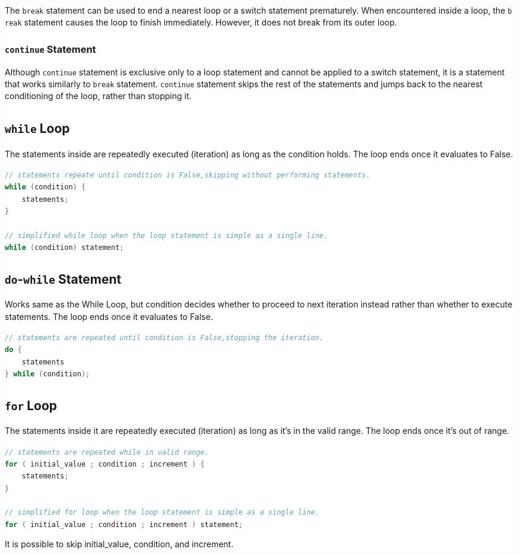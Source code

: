 The `break` statement can be used to end a nearest loop or a switch statement prematurely. When encountered inside a loop, the `break` statement causes the loop to finish immediately. However, it does not break from its outer loop.

### `continue` Statement

Although `continue` statement is exclusive only to a loop statement and cannot be applied to a switch statement, it is a statement that works similarly to `break` statement. `continue` statement skips the rest of the statements and jumps back to the nearest conditioning of the loop, rather than stopping it.

## `while` Loop

The statements inside are repeatedly executed (iteration) as long as the condition holds. The loop ends once it evaluates to False.

```cpp
// statements repeate until condition is False,skipping without performing statements.
while (condition) {
    statements;
}

// simplified while loop when the loop statement is simple as a single line.
while (condition) statement;
```

## `do`-`while` Statement

Works same as the While Loop, but condition decides whether to proceed to next iteration instead rather than whether to execute statements. The loop ends once it evaluates to False.

```cpp
// statements are repeated until condition is False,stopping the iteration.
do {
    statements
} while (condition);
```

## `for` Loop

The statements inside it are repeatedly executed (iteration) as long as it’s in the valid range. The loop ends once it’s out of range.

```cpp
// statements are repeated while in valid range.
for ( initial_value ; condition ; increment ) {
    statements;
}

// simplified for loop when the loop statement is simple as a single line.
for ( initial_value ; condition ; increment ) statement;
```

It is possible to skip initial_value, condition, and increment.
